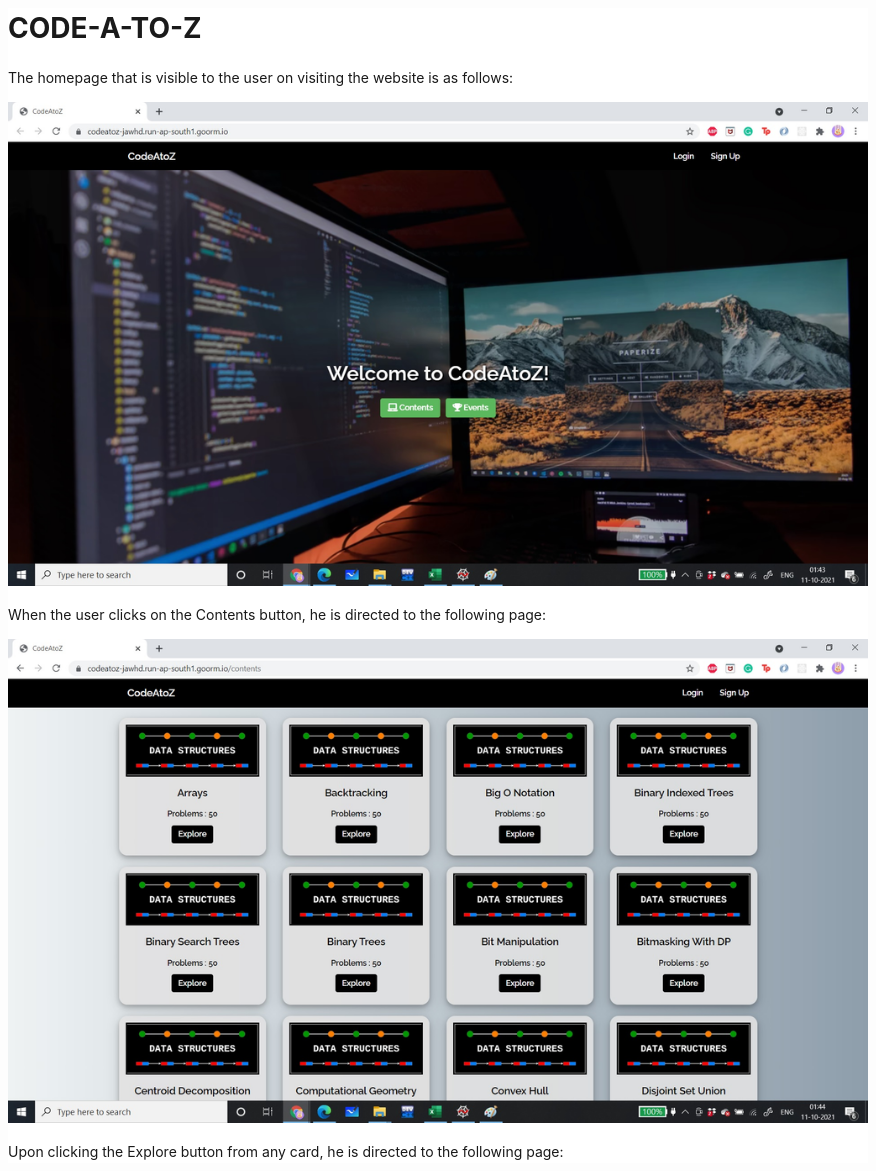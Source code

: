 # CODE-A-TO-Z
<p>The homepage that is visible to the user on visiting the website is as follows:</p>
<img src="./Project-Preview/Main-Page.jpg" width="100%" />
<p>
<p>When the user clicks on the Contents button, he is directed to the following page:</p>
<img src="./Project-Preview/Content-Page.jpg" width="100%" />
<p>
<p>Upon clicking the Explore button from any card, he is directed to the following page:</p>